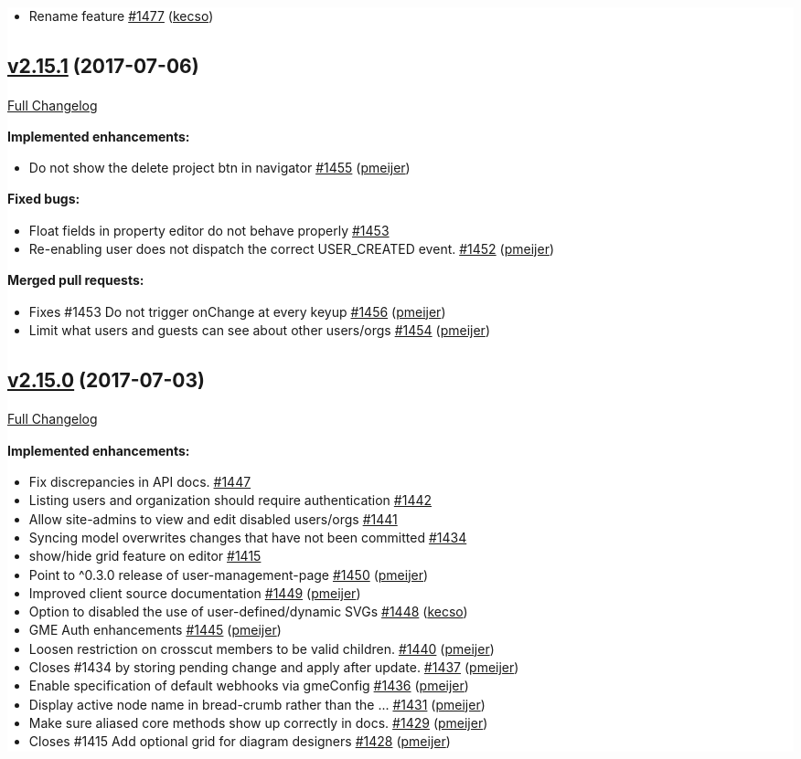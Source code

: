 - Rename feature [\#1477](https://github.com/webgme/webgme/pull/1477) ([kecso](https://github.com/kecso))

## [v2.15.1](https://github.com/webgme/webgme/tree/v2.15.1) (2017-07-06)

[Full Changelog](https://github.com/webgme/webgme/compare/v2.15.0...v2.15.1)

**Implemented enhancements:**

- Do not show the delete project btn in navigator [\#1455](https://github.com/webgme/webgme/pull/1455) ([pmeijer](https://github.com/pmeijer))

**Fixed bugs:**

- Float fields in property editor do not behave properly [\#1453](https://github.com/webgme/webgme/issues/1453)
- Re-enabling user does not dispatch the correct USER\_CREATED event. [\#1452](https://github.com/webgme/webgme/pull/1452) ([pmeijer](https://github.com/pmeijer))

**Merged pull requests:**

- Fixes \#1453 Do not trigger onChange at every keyup [\#1456](https://github.com/webgme/webgme/pull/1456) ([pmeijer](https://github.com/pmeijer))
- Limit what users and guests can see about other users/orgs [\#1454](https://github.com/webgme/webgme/pull/1454) ([pmeijer](https://github.com/pmeijer))

## [v2.15.0](https://github.com/webgme/webgme/tree/v2.15.0) (2017-07-03)

[Full Changelog](https://github.com/webgme/webgme/compare/v2.14.1...v2.15.0)

**Implemented enhancements:**

- Fix discrepancies in API docs. [\#1447](https://github.com/webgme/webgme/issues/1447)
- Listing users and organization should require authentication [\#1442](https://github.com/webgme/webgme/issues/1442)
- Allow site-admins to view and edit disabled users/orgs [\#1441](https://github.com/webgme/webgme/issues/1441)
- Syncing model overwrites changes that have not been committed [\#1434](https://github.com/webgme/webgme/issues/1434)
- show/hide grid feature on editor [\#1415](https://github.com/webgme/webgme/issues/1415)
- Point to ^0.3.0 release of user-management-page [\#1450](https://github.com/webgme/webgme/pull/1450) ([pmeijer](https://github.com/pmeijer))
- Improved client source documentation [\#1449](https://github.com/webgme/webgme/pull/1449) ([pmeijer](https://github.com/pmeijer))
- Option to disabled the use of user-defined/dynamic SVGs [\#1448](https://github.com/webgme/webgme/pull/1448) ([kecso](https://github.com/kecso))
- GME Auth enhancements [\#1445](https://github.com/webgme/webgme/pull/1445) ([pmeijer](https://github.com/pmeijer))
- Loosen restriction on crosscut members to be valid children. [\#1440](https://github.com/webgme/webgme/pull/1440) ([pmeijer](https://github.com/pmeijer))
- Closes \#1434 by storing pending change and apply after update. [\#1437](https://github.com/webgme/webgme/pull/1437) ([pmeijer](https://github.com/pmeijer))
- Enable specification of default webhooks via gmeConfig [\#1436](https://github.com/webgme/webgme/pull/1436) ([pmeijer](https://github.com/pmeijer))
- Display active node name in bread-crumb rather than the ... [\#1431](https://github.com/webgme/webgme/pull/1431) ([pmeijer](https://github.com/pmeijer))
- Make sure aliased core methods show up correctly in docs. [\#1429](https://github.com/webgme/webgme/pull/1429) ([pmeijer](https://github.com/pmeijer))
- Closes \#1415 Add optional grid for diagram designers [\#1428](https://github.com/webgme/webgme/pull/1428) ([pmeijer](https://github.com/pmeijer))
